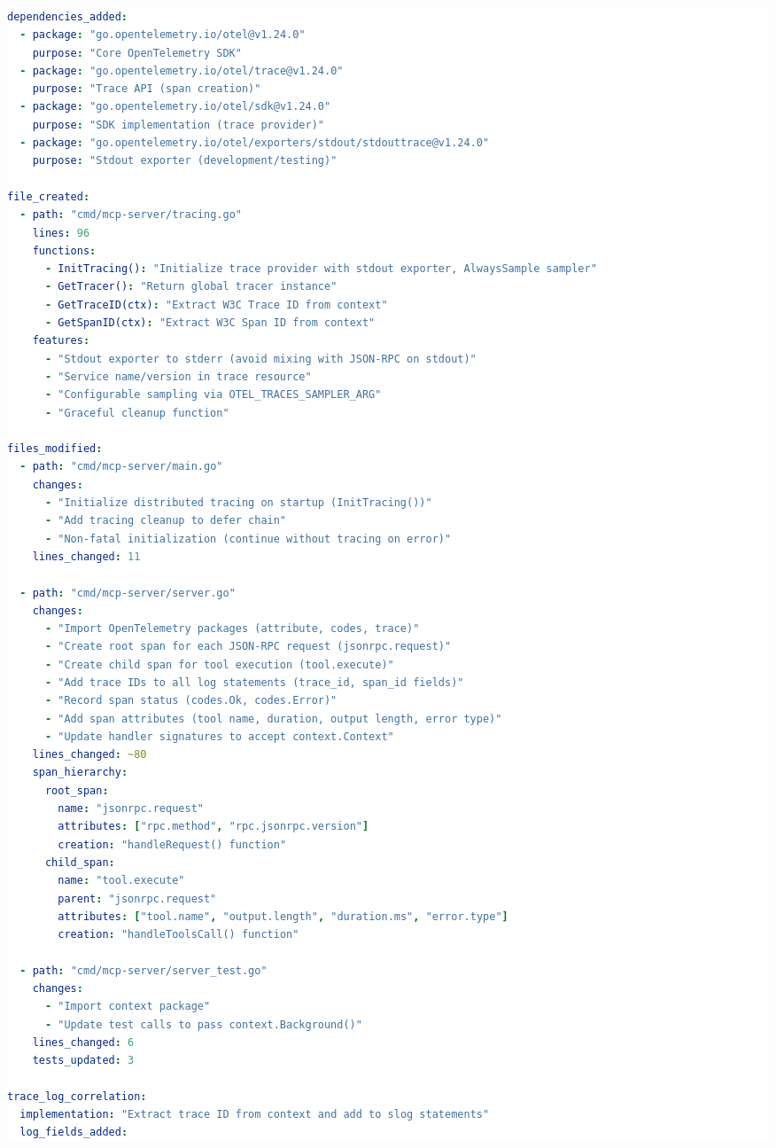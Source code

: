 ```yaml
dependencies_added:
  - package: "go.opentelemetry.io/otel@v1.24.0"
    purpose: "Core OpenTelemetry SDK"
  - package: "go.opentelemetry.io/otel/trace@v1.24.0"
    purpose: "Trace API (span creation)"
  - package: "go.opentelemetry.io/otel/sdk@v1.24.0"
    purpose: "SDK implementation (trace provider)"
  - package: "go.opentelemetry.io/otel/exporters/stdout/stdouttrace@v1.24.0"
    purpose: "Stdout exporter (development/testing)"

file_created:
  - path: "cmd/mcp-server/tracing.go"
    lines: 96
    functions:
      - InitTracing(): "Initialize trace provider with stdout exporter, AlwaysSample sampler"
      - GetTracer(): "Return global tracer instance"
      - GetTraceID(ctx): "Extract W3C Trace ID from context"
      - GetSpanID(ctx): "Extract W3C Span ID from context"
    features:
      - "Stdout exporter to stderr (avoid mixing with JSON-RPC on stdout)"
      - "Service name/version in trace resource"
      - "Configurable sampling via OTEL_TRACES_SAMPLER_ARG"
      - "Graceful cleanup function"

files_modified:
  - path: "cmd/mcp-server/main.go"
    changes:
      - "Initialize distributed tracing on startup (InitTracing())"
      - "Add tracing cleanup to defer chain"
      - "Non-fatal initialization (continue without tracing on error)"
    lines_changed: 11

  - path: "cmd/mcp-server/server.go"
    changes:
      - "Import OpenTelemetry packages (attribute, codes, trace)"
      - "Create root span for each JSON-RPC request (jsonrpc.request)"
      - "Create child span for tool execution (tool.execute)"
      - "Add trace IDs to all log statements (trace_id, span_id fields)"
      - "Record span status (codes.Ok, codes.Error)"
      - "Add span attributes (tool name, duration, output length, error type)"
      - "Update handler signatures to accept context.Context"
    lines_changed: ~80
    span_hierarchy:
      root_span:
        name: "jsonrpc.request"
        attributes: ["rpc.method", "rpc.jsonrpc.version"]
        creation: "handleRequest() function"
      child_span:
        name: "tool.execute"
        parent: "jsonrpc.request"
        attributes: ["tool.name", "output.length", "duration.ms", "error.type"]
        creation: "handleToolsCall() function"

  - path: "cmd/mcp-server/server_test.go"
    changes:
      - "Import context package"
      - "Update test calls to pass context.Background()"
    lines_changed: 6
    tests_updated: 3

trace_log_correlation:
  implementation: "Extract trace ID from context and add to slog statements"
  log_fields_added:
```